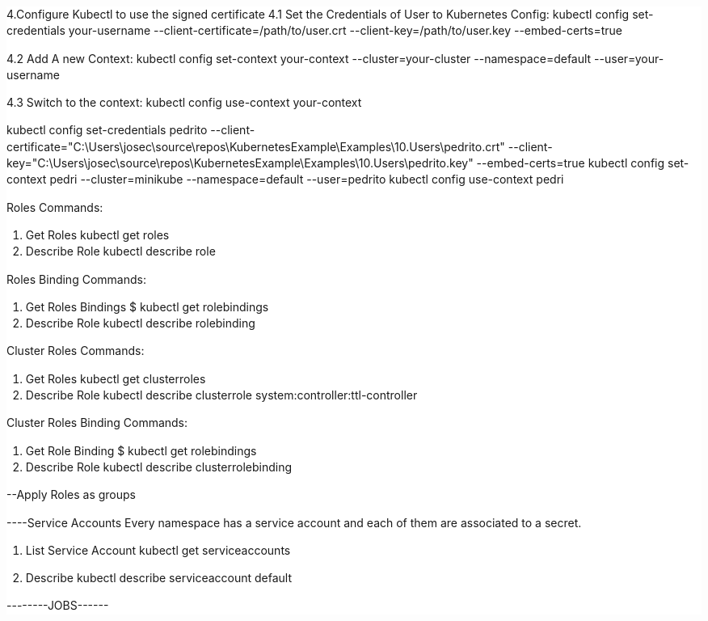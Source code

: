 
4.Configure Kubectl to use the signed certificate
   4.1 Set the Credentials of User to Kubernetes Config:
   kubectl config set-credentials your-username --client-certificate=/path/to/user.crt --client-key=/path/to/user.key --embed-certs=true

   4.2 Add A new Context:
   kubectl config set-context your-context --cluster=your-cluster --namespace=default --user=your-username

   4.3 Switch to the context:
   kubectl config use-context your-context

kubectl config set-credentials pedrito --client-certificate="C:\\Users\\josec\\source\\repos\\KubernetesExample\\Examples\\10.Users\\pedrito.crt" --client-key="C:\\Users\\josec\\source\\repos\\KubernetesExample\\Examples\\10.Users\\pedrito.key" --embed-certs=true
kubectl config set-context pedri --cluster=minikube --namespace=default --user=pedrito
kubectl config use-context pedri


Roles Commands: 
1. Get Roles
kubectl get roles
2. Describe Role
kubectl describe role <Name>

Roles Binding Commands: 
1. Get Roles Bindings
$ kubectl get rolebindings
2. Describe Role
kubectl describe rolebinding <Name>


Cluster Roles Commands: 
1. Get Roles
kubectl get clusterroles
2. Describe Role
kubectl describe clusterrole system:controller:ttl-controller <Name>

Cluster Roles Binding Commands: 
1. Get Role Binding
$ kubectl get rolebindings
2. Describe Role
kubectl describe clusterrolebinding <Name>

--Apply Roles as groups

----Service Accounts
Every namespace has a service account and each of them are associated to a secret.

1. List Service Account
kubectl get serviceaccounts

2. Describe 
kubectl describe serviceaccount default


--------JOBS------
